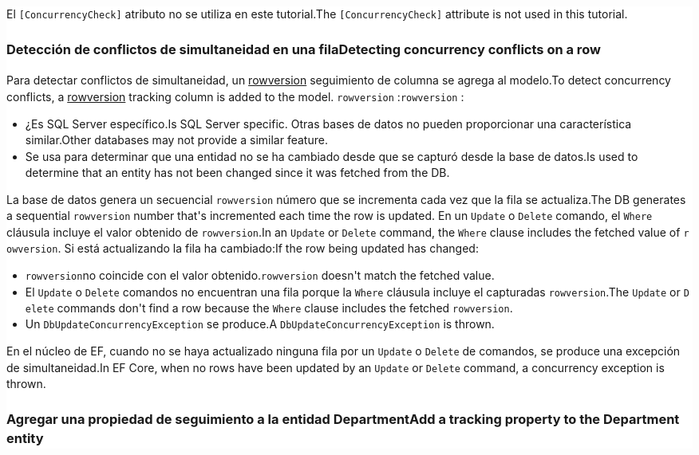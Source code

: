 <span data-ttu-id="b2d34-159">El `[ConcurrencyCheck]` atributo no se utiliza en este tutorial.</span><span class="sxs-lookup"><span data-stu-id="b2d34-159">The `[ConcurrencyCheck]` attribute is not used in this tutorial.</span></span>

### <a name="detecting-concurrency-conflicts-on-a-row"></a><span data-ttu-id="b2d34-160">Detección de conflictos de simultaneidad en una fila</span><span class="sxs-lookup"><span data-stu-id="b2d34-160">Detecting concurrency conflicts on a row</span></span>

<span data-ttu-id="b2d34-161">Para detectar conflictos de simultaneidad, un [rowversion](https://docs.microsoft.com/sql/t-sql/data-types/rowversion-transact-sql) seguimiento de columna se agrega al modelo.</span><span class="sxs-lookup"><span data-stu-id="b2d34-161">To detect concurrency conflicts, a [rowversion](https://docs.microsoft.com/sql/t-sql/data-types/rowversion-transact-sql) tracking column is added to the model.</span></span>  <span data-ttu-id="b2d34-162">`rowversion` :</span><span class="sxs-lookup"><span data-stu-id="b2d34-162">`rowversion` :</span></span>

* <span data-ttu-id="b2d34-163">¿Es SQL Server específico.</span><span class="sxs-lookup"><span data-stu-id="b2d34-163">Is SQL Server specific.</span></span> <span data-ttu-id="b2d34-164">Otras bases de datos no pueden proporcionar una característica similar.</span><span class="sxs-lookup"><span data-stu-id="b2d34-164">Other databases may not provide a similar feature.</span></span>
* <span data-ttu-id="b2d34-165">Se usa para determinar que una entidad no se ha cambiado desde que se capturó desde la base de datos.</span><span class="sxs-lookup"><span data-stu-id="b2d34-165">Is used to determine that an entity has not been changed since it was fetched from the DB.</span></span> 

<span data-ttu-id="b2d34-166">La base de datos genera un secuencial `rowversion` número que se incrementa cada vez que la fila se actualiza.</span><span class="sxs-lookup"><span data-stu-id="b2d34-166">The DB generates a sequential `rowversion` number that's incremented each time the row is updated.</span></span> <span data-ttu-id="b2d34-167">En un `Update` o `Delete` comando, el `Where` cláusula incluye el valor obtenido de `rowversion`.</span><span class="sxs-lookup"><span data-stu-id="b2d34-167">In an `Update` or `Delete` command, the `Where` clause includes the fetched value of `rowversion`.</span></span> <span data-ttu-id="b2d34-168">Si está actualizando la fila ha cambiado:</span><span class="sxs-lookup"><span data-stu-id="b2d34-168">If the row being updated has changed:</span></span>

 * <span data-ttu-id="b2d34-169">`rowversion`no coincide con el valor obtenido.</span><span class="sxs-lookup"><span data-stu-id="b2d34-169">`rowversion` doesn't match the fetched value.</span></span>
 * <span data-ttu-id="b2d34-170">El `Update` o `Delete` comandos no encuentran una fila porque la `Where` cláusula incluye el capturadas `rowversion`.</span><span class="sxs-lookup"><span data-stu-id="b2d34-170">The `Update` or `Delete` commands don't find a row because the `Where` clause includes the fetched `rowversion`.</span></span>
 * <span data-ttu-id="b2d34-171">Un `DbUpdateConcurrencyException` se produce.</span><span class="sxs-lookup"><span data-stu-id="b2d34-171">A `DbUpdateConcurrencyException` is thrown.</span></span>

<span data-ttu-id="b2d34-172">En el núcleo de EF, cuando no se haya actualizado ninguna fila por un `Update` o `Delete` de comandos, se produce una excepción de simultaneidad.</span><span class="sxs-lookup"><span data-stu-id="b2d34-172">In EF Core, when no rows have been updated by an `Update` or `Delete` command, a concurrency exception is thrown.</span></span>

### <a name="add-a-tracking-property-to-the-department-entity"></a><span data-ttu-id="b2d34-173">Agregar una propiedad de seguimiento a la entidad Department</span><span class="sxs-lookup"><span data-stu-id="b2d34-173">Add a tracking property to the Department entity</span></span>
